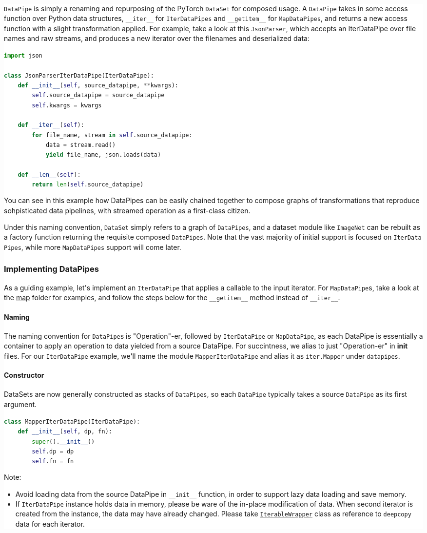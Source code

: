 `DataPipe` is simply a renaming and repurposing of the PyTorch `DataSet` for composed usage. A `DataPipe` takes in some access function over Python data structures, `__iter__` for `IterDataPipes` and `__getitem__` for `MapDataPipes`, and returns a new access function with a slight transformation applied. For example, take a look at this `JsonParser`, which accepts an IterDataPipe over file names and raw streams, and produces a new iterator over the filenames and deserialized data:

```py
import json

class JsonParserIterDataPipe(IterDataPipe):
    def __init__(self, source_datapipe, **kwargs):
        self.source_datapipe = source_datapipe
        self.kwargs = kwargs

    def __iter__(self):
        for file_name, stream in self.source_datapipe:
            data = stream.read()
            yield file_name, json.loads(data)

    def __len__(self):
        return len(self.source_datapipe)
```

You can see in this example how DataPipes can be easily chained together to compose graphs of transformations that reproduce 
sohpisticated data pipelines, with streamed operation as a first-class citizen. 

Under this naming convention, `DataSet` simply refers to a graph of `DataPipes`, and a dataset module like
`ImageNet` can be rebuilt as a factory function returning the requisite composed `DataPipes`. Note that the 
vast majority of initial support is focused on `IterDataPipes`, while more `MapDataPipes` support will come later.

### Implementing DataPipes
As a guiding example, let's implement an `IterDataPipe` that applies a callable to the input iterator.
For `MapDataPipe`s, take a look at the [map](https://github.com/pytorch/pytorch/tree/master/torch/utils/data/datapipes/map) folder for examples, and follow the steps below for the `__getitem__` method instead of `__iter__`.

#### Naming
The naming convention for `DataPipe`s is "Operation"-er, followed by `IterDataPipe` or `MapDataPipe`, as each DataPipe is essentially a container to apply an operation to data yielded from a source DataPipe. For succintness, we alias to just "Operation-er" in __init__ files. For our `IterDataPipe` example, we'll name the module `MapperIterDataPipe` and alias it as `iter.Mapper` under `datapipes`.

#### Constructor
DataSets are now generally constructed as stacks of `DataPipes`, so each `DataPipe` typically takes a source `DataPipe` as its first argument.
```py
class MapperIterDataPipe(IterDataPipe):
    def __init__(self, dp, fn):
        super().__init__()
        self.dp = dp
        self.fn = fn
```
Note:
- Avoid loading data from the source DataPipe in `__init__` function, in order to support lazy data loading and save memory.
- If `IterDataPipe` instance holds data in memory, please be ware of the in-place modification of data. When second iterator is created from the instance, the data may have already changed. Please take [`IterableWrapper`](https://github.com/pytorch/pytorch/blob/master/torch/utils/data/datapipes/iter/utils.py) class as reference to `deepcopy` data for each iterator.
